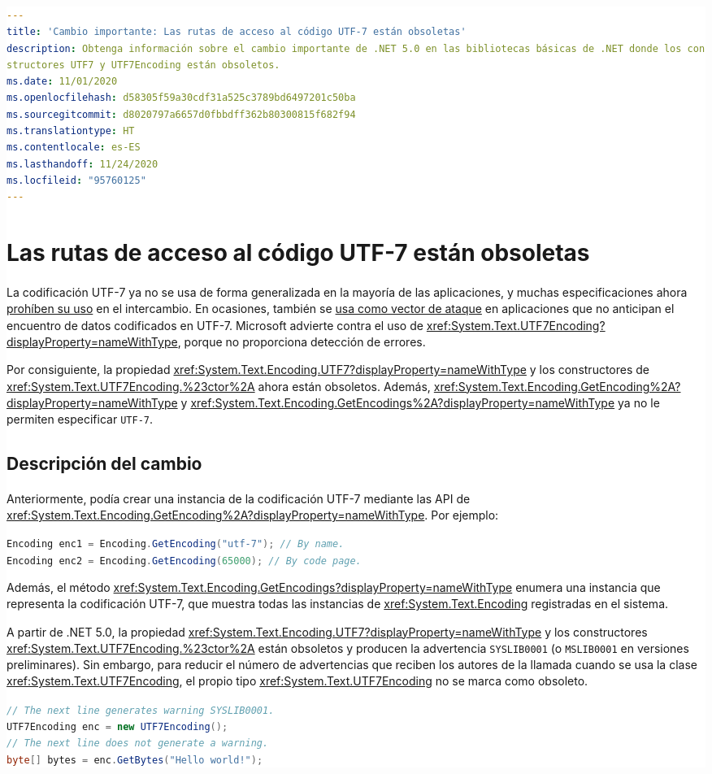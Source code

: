 ```yaml
---
title: 'Cambio importante: Las rutas de acceso al código UTF-7 están obsoletas'
description: Obtenga información sobre el cambio importante de .NET 5.0 en las bibliotecas básicas de .NET donde los constructores UTF7 y UTF7Encoding están obsoletos.
ms.date: 11/01/2020
ms.openlocfilehash: d58305f59a30cdf31a525c3789bd6497201c50ba
ms.sourcegitcommit: d8020797a6657d0fbbdff362b80300815f682f94
ms.translationtype: HT
ms.contentlocale: es-ES
ms.lasthandoff: 11/24/2020
ms.locfileid: "95760125"
---
```

# <a name="utf-7-code-paths-are-obsolete"></a>Las rutas de acceso al código UTF-7 están obsoletas

La codificación UTF-7 ya no se usa de forma generalizada en la mayoría de las aplicaciones, y muchas especificaciones ahora [prohíben su uso](https://security.stackexchange.com/a/68609/3573) en el intercambio. En ocasiones, también se [usa como vector de ataque](https://cve.mitre.org/cgi-bin/cvekey.cgi?keyword=utf-7) en aplicaciones que no anticipan el encuentro de datos codificados en UTF-7. Microsoft advierte contra el uso de <xref:System.Text.UTF7Encoding?displayProperty=nameWithType>, porque no proporciona detección de errores.

Por consiguiente, la propiedad <xref:System.Text.Encoding.UTF7?displayProperty=nameWithType> y los constructores de <xref:System.Text.UTF7Encoding.%23ctor%2A> ahora están obsoletos. Además, <xref:System.Text.Encoding.GetEncoding%2A?displayProperty=nameWithType> y <xref:System.Text.Encoding.GetEncodings%2A?displayProperty=nameWithType> ya no le permiten especificar `UTF-7`.

## <a name="change-description"></a>Descripción del cambio

Anteriormente, podía crear una instancia de la codificación UTF-7 mediante las API de <xref:System.Text.Encoding.GetEncoding%2A?displayProperty=nameWithType>. Por ejemplo:

```csharp
Encoding enc1 = Encoding.GetEncoding("utf-7"); // By name.
Encoding enc2 = Encoding.GetEncoding(65000); // By code page.
```

Además, el método <xref:System.Text.Encoding.GetEncodings?displayProperty=nameWithType> enumera una instancia que representa la codificación UTF-7, que muestra todas las instancias de <xref:System.Text.Encoding> registradas en el sistema.

A partir de .NET 5.0, la propiedad <xref:System.Text.Encoding.UTF7?displayProperty=nameWithType> y los constructores <xref:System.Text.UTF7Encoding.%23ctor%2A> están obsoletos y producen la advertencia `SYSLIB0001` (o `MSLIB0001` en versiones preliminares). Sin embargo, para reducir el número de advertencias que reciben los autores de la llamada cuando se usa la clase <xref:System.Text.UTF7Encoding>, el propio tipo <xref:System.Text.UTF7Encoding> no se marca como obsoleto.

```csharp
// The next line generates warning SYSLIB0001.
UTF7Encoding enc = new UTF7Encoding();
// The next line does not generate a warning.
byte[] bytes = enc.GetBytes("Hello world!");
```
